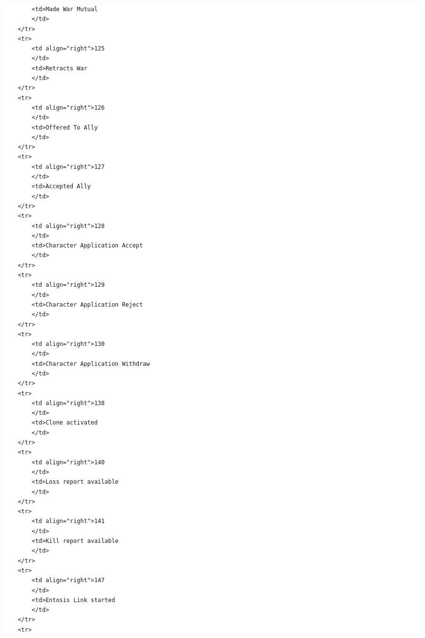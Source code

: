             <td>Made War Mutual
            </td>
        </tr>
        <tr>
            <td align="right">125
            </td>
            <td>Retracts War
            </td>
        </tr>
        <tr>
            <td align="right">126
            </td>
            <td>Offered To Ally
            </td>
        </tr>
        <tr>
            <td align="right">127
            </td>
            <td>Accepted Ally
            </td>
        </tr>
        <tr>
            <td align="right">128
            </td>
            <td>Character Application Accept
            </td>
        </tr>
        <tr>
            <td align="right">129
            </td>
            <td>Character Application Reject
            </td>
        </tr>
        <tr>
            <td align="right">130
            </td>
            <td>Character Application Withdraw
            </td>
        </tr>
        <tr>
            <td align="right">138
            </td>
            <td>Clone activated
            </td>
        </tr>
        <tr>
            <td align="right">140
            </td>
            <td>Loss report available
            </td>
        </tr>
        <tr>
            <td align="right">141
            </td>
            <td>Kill report available
            </td>
        </tr>
        <tr>
            <td align="right">147
            </td>
            <td>Entosis Link started
            </td>
        </tr>
        <tr>